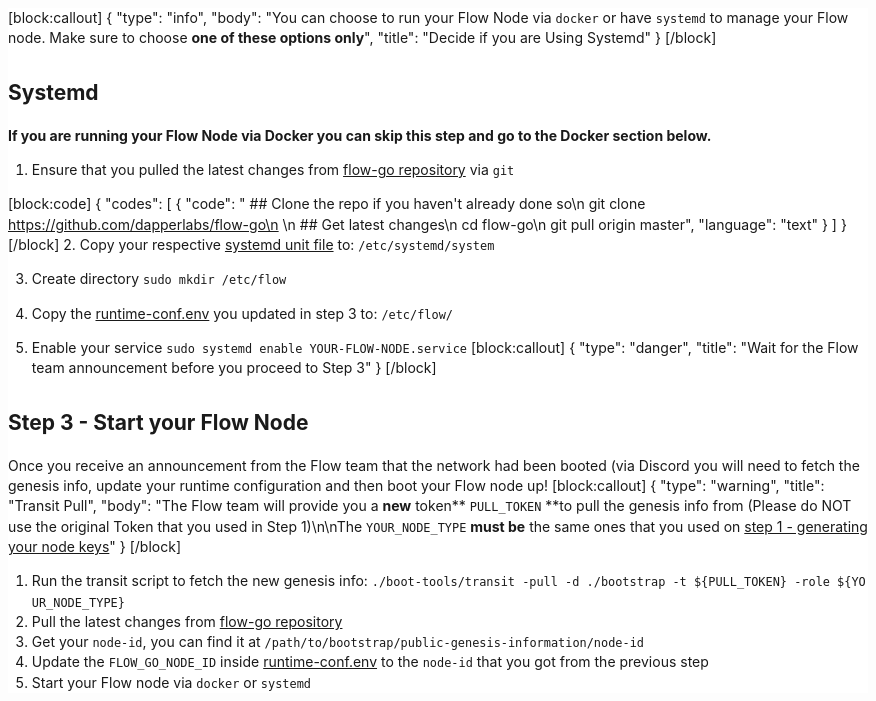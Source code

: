 [block:callout]
{
  "type": "info",
  "body": "You can choose to run your Flow Node via `docker` or have `systemd` to manage your Flow node. Make sure to choose **one of these options only**",
  "title": "Decide if you are Using Systemd"
}
[/block]
## Systemd
**If you are running your Flow Node via Docker you can skip this step and go to the Docker section below.**

1. Ensure that you pulled the latest changes from [flow-go repository](https://github.com/dapperlabs/flow-go) via `git`

[block:code]
{
  "codes": [
    {
      "code": " ## Clone the repo if you haven't already done so\n git clone https://github.com/dapperlabs/flow-go\n \n ## Get latest changes\n cd flow-go\n git pull origin master",
      "language": "text"
    }
  ]
}
[/block]
2. Copy your respective [systemd unit file](https://github.com/dapperlabs/flow-go/tree/master/deploy/systemd-docker) to: `/etc/systemd/system`

3. Create directory `sudo mkdir /etc/flow`

4. Copy the [runtime-conf.env](https://github.com/dapperlabs/flow-go/blob/master/deploy/systemd-docker/runtime-conf.env) you updated in step 3 to: `/etc/flow/`

5. Enable your service `sudo systemd enable YOUR-FLOW-NODE.service`
[block:callout]
{
  "type": "danger",
  "title": "Wait for the Flow team announcement before you proceed to Step 3"
}
[/block]
## Step 3 - Start your Flow Node
Once you receive an announcement from the Flow team that the network had been booted (via Discord you will need to fetch the genesis info, update your runtime configuration and then boot your Flow node up!
[block:callout]
{
  "type": "warning",
  "title": "Transit Pull",
  "body": "The Flow team will provide you a **new** token** `PULL_TOKEN` **to pull the genesis info from (Please do NOT use the original Token that you used in Step 1)\n\nThe `YOUR_NODE_TYPE` **must be**  the same ones that you used on [step 1 - generating your node keys](https://docs.onflow.org/docs/node-operation-consolidated-guide#generate-your-node-keys)"
}
[/block]
1. Run the transit script to fetch the new genesis info:
`./boot-tools/transit -pull -d ./bootstrap -t ${PULL_TOKEN} -role ${YOUR_NODE_TYPE}`
2. Pull the latest changes from [flow-go repository](https://github.com/dapperlabs/flow-go) 
3. Get your `node-id`, you can find it at `/path/to/bootstrap/public-genesis-information/node-id`
4. Update the `FLOW_GO_NODE_ID` inside [runtime-conf.env](https://github.com/dapperlabs/flow-go/blob/master/deploy/systemd-docker/runtime-conf.env) to the `node-id` that you got from the previous step
5. Start your Flow node via `docker` or `systemd` 
